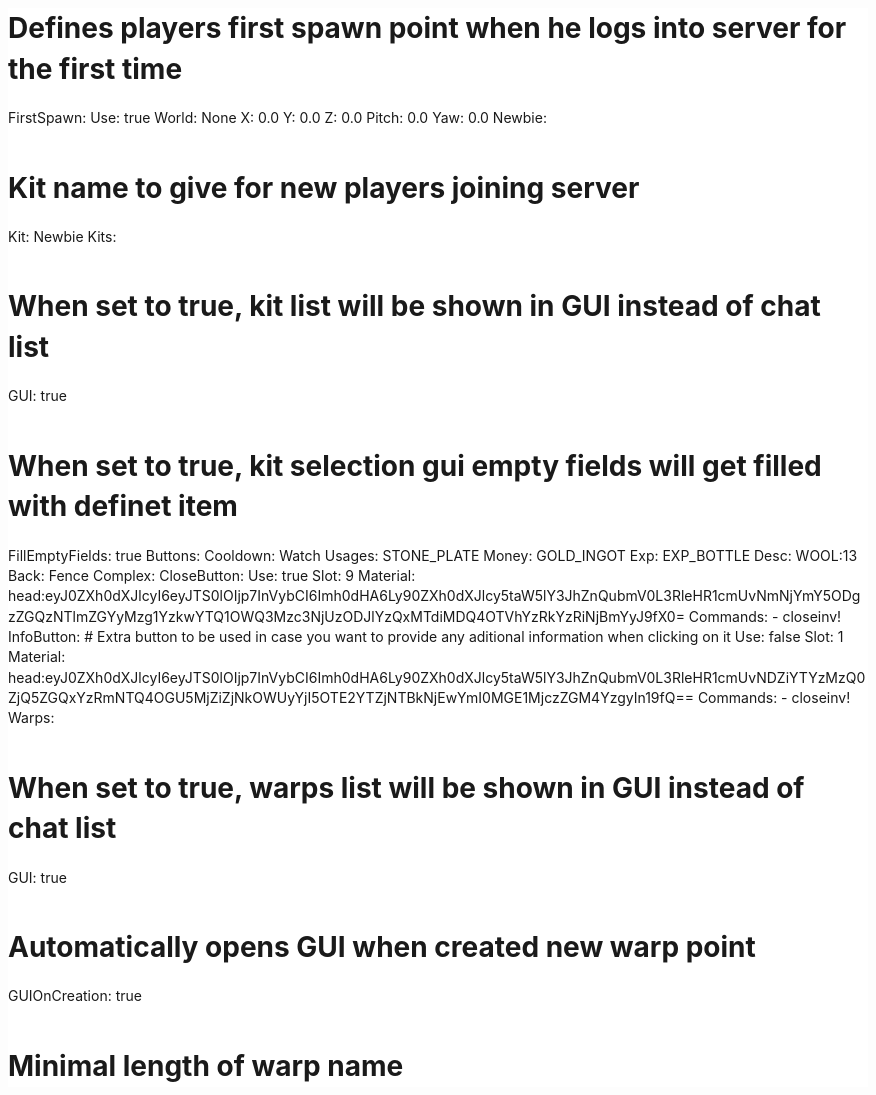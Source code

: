   # Defines players first spawn point when he logs into server for the first time
  FirstSpawn:
    Use: true
    World: None
    X: 0.0
    Y: 0.0
    Z: 0.0
    Pitch: 0.0
    Yaw: 0.0
Newbie:
  # Kit name to give for new players joining server
  Kit: Newbie
Kits:
  # When set to true, kit list will be shown in GUI instead of chat list
  GUI: true
  # When set to true, kit selection gui empty fields will get filled with definet item
  FillEmptyFields: true
  Buttons:
    Cooldown: Watch
    Usages: STONE_PLATE
    Money: GOLD_INGOT
    Exp: EXP_BOTTLE
    Desc: WOOL:13
    Back: Fence
  Complex:
    CloseButton:
      Use: true
      Slot: 9
      Material: head:eyJ0ZXh0dXJlcyI6eyJTS0lOIjp7InVybCI6Imh0dHA6Ly90ZXh0dXJlcy5taW5lY3JhZnQubmV0L3RleHR1cmUvNmNjYmY5ODgzZGQzNTlmZGYyMzg1YzkwYTQ1OWQ3Mzc3NjUzODJlYzQxMTdiMDQ4OTVhYzRkYzRiNjBmYyJ9fX0=
      Commands:
      - closeinv!
    InfoButton:
      # Extra button to be used in case you want to provide any aditional information when clicking on it
      Use: false
      Slot: 1
      Material: head:eyJ0ZXh0dXJlcyI6eyJTS0lOIjp7InVybCI6Imh0dHA6Ly90ZXh0dXJlcy5taW5lY3JhZnQubmV0L3RleHR1cmUvNDZiYTYzMzQ0ZjQ5ZGQxYzRmNTQ4OGU5MjZiZjNkOWUyYjI5OTE2YTZjNTBkNjEwYmI0MGE1MjczZGM4YzgyIn19fQ==
      Commands:
      - closeinv!
Warps:
  # When set to true, warps list will be shown in GUI instead of chat list
  GUI: true
  # Automatically opens GUI when created new warp point
  GUIOnCreation: true
  # Minimal length of warp name
